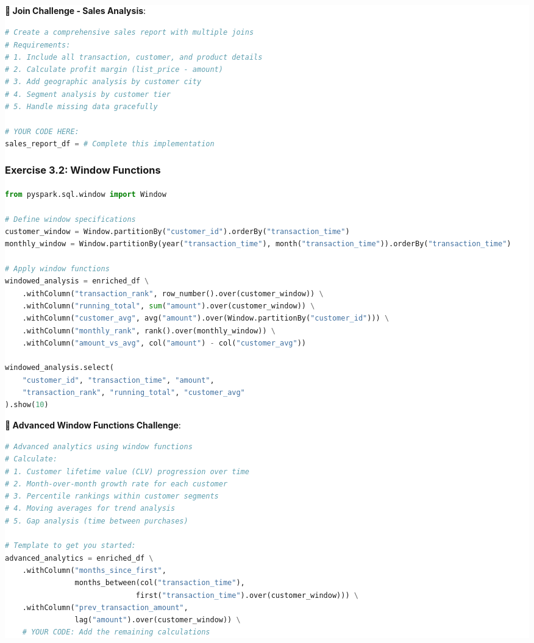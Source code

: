 **🎯 Join Challenge - Sales Analysis**:
```python
# Create a comprehensive sales report with multiple joins
# Requirements:
# 1. Include all transaction, customer, and product details
# 2. Calculate profit margin (list_price - amount)
# 3. Add geographic analysis by customer city
# 4. Segment analysis by customer tier
# 5. Handle missing data gracefully

# YOUR CODE HERE:
sales_report_df = # Complete this implementation
```

### **Exercise 3.2: Window Functions**

```python
from pyspark.sql.window import Window

# Define window specifications
customer_window = Window.partitionBy("customer_id").orderBy("transaction_time")
monthly_window = Window.partitionBy(year("transaction_time"), month("transaction_time")).orderBy("transaction_time")

# Apply window functions
windowed_analysis = enriched_df \
    .withColumn("transaction_rank", row_number().over(customer_window)) \
    .withColumn("running_total", sum("amount").over(customer_window)) \
    .withColumn("customer_avg", avg("amount").over(Window.partitionBy("customer_id"))) \
    .withColumn("monthly_rank", rank().over(monthly_window)) \
    .withColumn("amount_vs_avg", col("amount") - col("customer_avg"))

windowed_analysis.select(
    "customer_id", "transaction_time", "amount", 
    "transaction_rank", "running_total", "customer_avg"
).show(10)
```

**🎯 Advanced Window Functions Challenge**:
```python
# Advanced analytics using window functions
# Calculate:
# 1. Customer lifetime value (CLV) progression over time
# 2. Month-over-month growth rate for each customer
# 3. Percentile rankings within customer segments
# 4. Moving averages for trend analysis
# 5. Gap analysis (time between purchases)

# Template to get you started:
advanced_analytics = enriched_df \
    .withColumn("months_since_first", 
                months_between(col("transaction_time"), 
                              first("transaction_time").over(customer_window))) \
    .withColumn("prev_transaction_amount", 
                lag("amount").over(customer_window)) \
    # YOUR CODE: Add the remaining calculations
```
